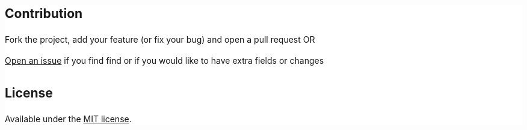 ## Contribution

Fork the project, add your feature (or fix your bug) and open a pull request OR

[Open an issue](https://github.com/francescoes/jsonresume-theme-stackoverflow/issues/new) if you find find or if you would like to have extra fields or changes

## License

Available under the [MIT license](http://opensource.org/licenses/mit-license.php).
